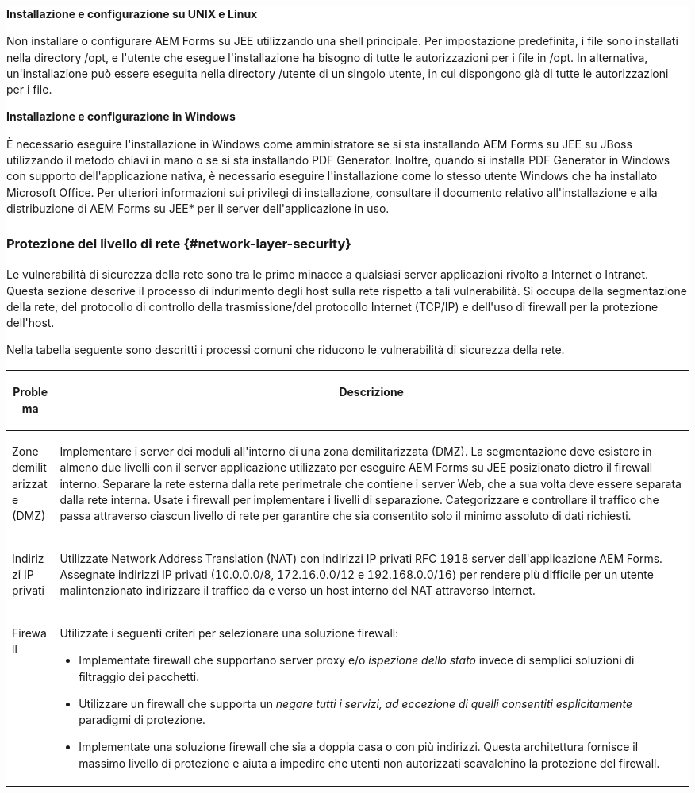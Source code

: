 **Installazione e configurazione su UNIX e Linux**

Non installare o configurare  AEM Forms su JEE utilizzando una shell principale. Per impostazione predefinita, i file sono installati nella directory /opt, e l&#39;utente che esegue l&#39;installazione ha bisogno di tutte le autorizzazioni per i file in /opt. In alternativa, un&#39;installazione può essere eseguita nella directory /utente di un singolo utente, in cui dispongono già di tutte le autorizzazioni per i file.

**Installazione e configurazione in Windows**

È necessario eseguire l&#39;installazione in Windows come amministratore se si sta installando  AEM Forms su JEE su JBoss utilizzando il metodo chiavi in mano o se si sta installando PDF Generator. Inoltre, quando si installa PDF Generator in Windows con supporto dell&#39;applicazione nativa, è necessario eseguire l&#39;installazione come lo stesso utente Windows che ha installato Microsoft Office. Per ulteriori informazioni sui privilegi di installazione, consultare il documento relativo all&#39;installazione e alla distribuzione di  AEM Forms su JEE* per il server dell&#39;applicazione in uso.

### Protezione del livello di rete {#network-layer-security}

Le vulnerabilità di sicurezza della rete sono tra le prime minacce a qualsiasi server applicazioni rivolto a Internet o Intranet. Questa sezione descrive il processo di indurimento degli host sulla rete rispetto a tali vulnerabilità. Si occupa della segmentazione della rete, del protocollo di controllo della trasmissione/del protocollo Internet (TCP/IP) e dell&#39;uso di firewall per la protezione dell&#39;host.

Nella tabella seguente sono descritti i processi comuni che riducono le vulnerabilità di sicurezza della rete.

<table> 
 <thead> 
  <tr> 
   <th><p>Problema</p> </th> 
   <th><p>Descrizione</p> </th> 
  </tr> 
 </thead> 
 <tbody>
  <tr> 
   <td><p>Zone demilitarizzate (DMZ)</p> </td> 
   <td><p>Implementare i server dei moduli all'interno di una zona demilitarizzata (DMZ). La segmentazione deve esistere in almeno due livelli con il server applicazione utilizzato per eseguire  AEM Forms su JEE posizionato dietro il firewall interno. Separare la rete esterna dalla rete perimetrale che contiene i server Web, che a sua volta deve essere separata dalla rete interna. Usate i firewall per implementare i livelli di separazione. Categorizzare e controllare il traffico che passa attraverso ciascun livello di rete per garantire che sia consentito solo il minimo assoluto di dati richiesti.</p> </td> 
  </tr> 
  <tr> 
   <td><p>Indirizzi IP privati</p> </td> 
   <td><p>Utilizzate Network Address Translation (NAT) con indirizzi IP privati RFC 1918  server dell'applicazione AEM Forms. Assegnate indirizzi IP privati (10.0.0.0/8, 172.16.0.0/12 e 192.168.0.0/16) per rendere più difficile per un utente malintenzionato indirizzare il traffico da e verso un host interno del NAT attraverso Internet.</p> </td> 
  </tr> 
  <tr> 
   <td><p>Firewall</p> </td> 
   <td><p>Utilizzate i seguenti criteri per selezionare una soluzione firewall:</p> 
    <ul> 
     <li><p>Implementate firewall che supportano server proxy e/o <em>ispezione dello stato</em> invece di semplici soluzioni di filtraggio dei pacchetti.</p> </li> 
     <li><p>Utilizzare un firewall che supporta un <em>negare tutti i servizi, ad eccezione di quelli consentiti esplicitamente</em> paradigmi di protezione.</p> </li> 
     <li><p>Implementate una soluzione firewall che sia a doppia casa o con più indirizzi. Questa architettura fornisce il massimo livello di protezione e aiuta a impedire che utenti non autorizzati scavalchino la protezione del firewall.</p> </li> 